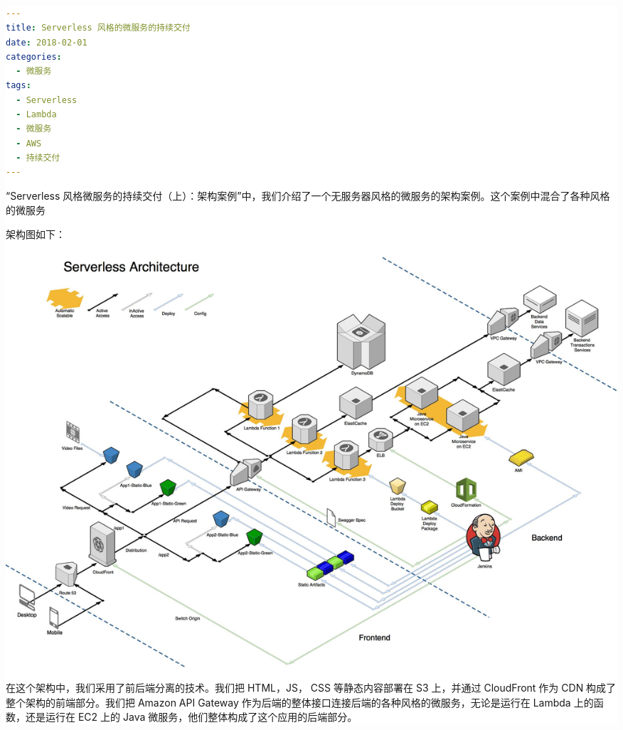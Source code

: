 ```yaml
---
title: Serverless 风格的微服务的持续交付
date: 2018-02-01
categories: 
  - 微服务
tags:
  - Serverless
  - Lambda
  - 微服务
  - AWS
  - 持续交付
---
```


“Serverless 风格微服务的持续交付（上）：架构案例”中，我们介绍了一个无服务器风格的微服务的架构案例。这个案例中混合了各种风格的微服务

架构图如下：

![ServerlessInAWS](/img/post/20180201/ServerlessInAWS.jpg)

在这个架构中，我们采用了前后端分离的技术。我们把 HTML，JS， CSS 等静态内容部署在 S3 上，并通过 CloudFront 作为 CDN 构成了整个架构的前端部分。我们把 Amazon API Gateway 作为后端的整体接口连接后端的各种风格的微服务，无论是运行在 Lambda 上的函数，还是运行在 EC2 上的 Java 微服务，他们整体构成了这个应用的后端部分。
